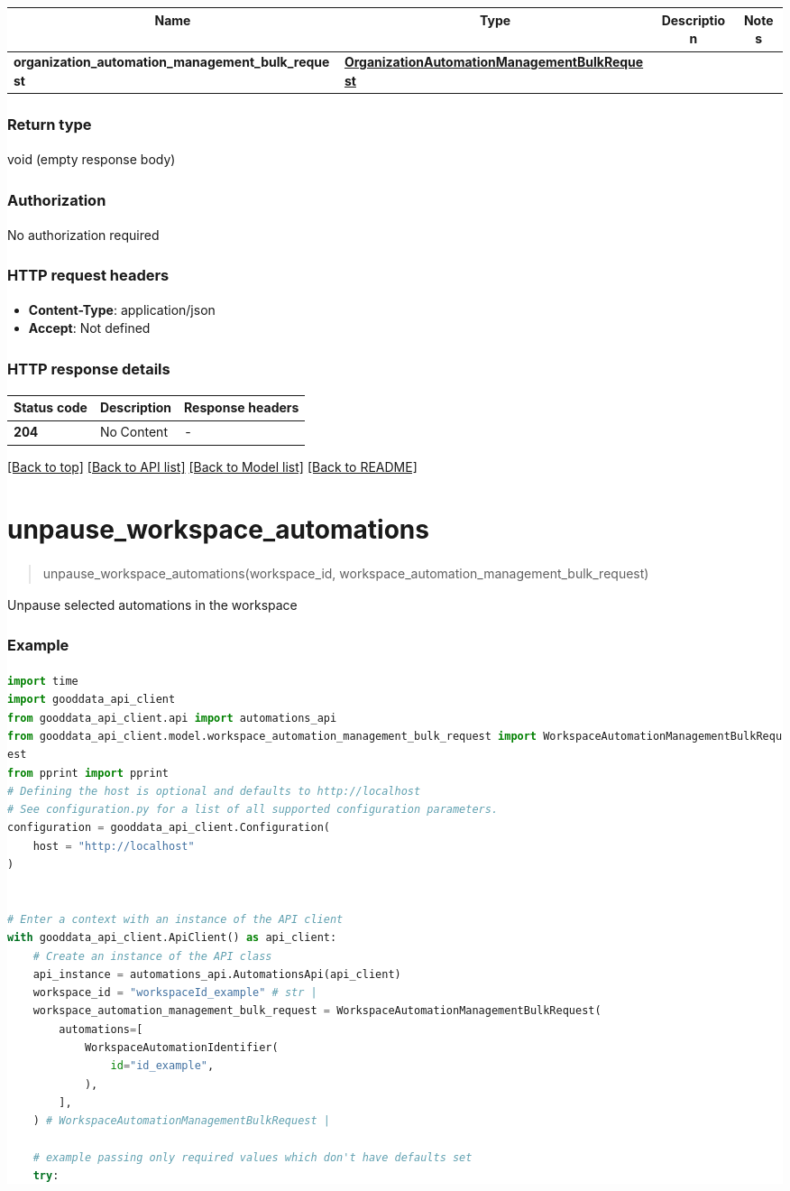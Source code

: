 Name | Type | Description  | Notes
------------- | ------------- | ------------- | -------------
 **organization_automation_management_bulk_request** | [**OrganizationAutomationManagementBulkRequest**](OrganizationAutomationManagementBulkRequest.md)|  |

### Return type

void (empty response body)

### Authorization

No authorization required

### HTTP request headers

 - **Content-Type**: application/json
 - **Accept**: Not defined


### HTTP response details

| Status code | Description | Response headers |
|-------------|-------------|------------------|
**204** | No Content |  -  |

[[Back to top]](#) [[Back to API list]](../README.md#documentation-for-api-endpoints) [[Back to Model list]](../README.md#documentation-for-models) [[Back to README]](../README.md)

# **unpause_workspace_automations**
> unpause_workspace_automations(workspace_id, workspace_automation_management_bulk_request)

Unpause selected automations in the workspace

### Example


```python
import time
import gooddata_api_client
from gooddata_api_client.api import automations_api
from gooddata_api_client.model.workspace_automation_management_bulk_request import WorkspaceAutomationManagementBulkRequest
from pprint import pprint
# Defining the host is optional and defaults to http://localhost
# See configuration.py for a list of all supported configuration parameters.
configuration = gooddata_api_client.Configuration(
    host = "http://localhost"
)


# Enter a context with an instance of the API client
with gooddata_api_client.ApiClient() as api_client:
    # Create an instance of the API class
    api_instance = automations_api.AutomationsApi(api_client)
    workspace_id = "workspaceId_example" # str | 
    workspace_automation_management_bulk_request = WorkspaceAutomationManagementBulkRequest(
        automations=[
            WorkspaceAutomationIdentifier(
                id="id_example",
            ),
        ],
    ) # WorkspaceAutomationManagementBulkRequest | 

    # example passing only required values which don't have defaults set
    try:
```